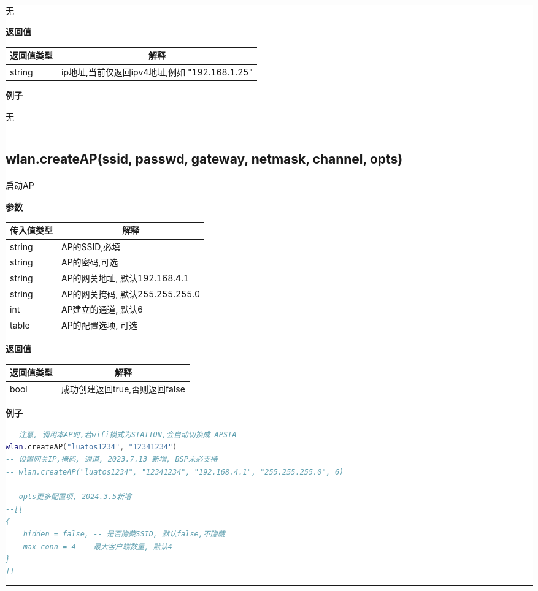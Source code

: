 无

**返回值**

|返回值类型|解释|
|-|-|
|string|ip地址,当前仅返回ipv4地址,例如 "192.168.1.25"|

**例子**

无

---

## wlan.createAP(ssid, passwd, gateway, netmask, channel, opts)

启动AP

**参数**

|传入值类型|解释|
|-|-|
|string|AP的SSID,必填|
|string|AP的密码,可选|
|string|AP的网关地址, 默认192.168.4.1|
|string|AP的网关掩码, 默认255.255.255.0|
|int|AP建立的通道, 默认6|
|table|AP的配置选项, 可选|

**返回值**

|返回值类型|解释|
|-|-|
|bool|成功创建返回true,否则返回false|

**例子**

```lua
-- 注意, 调用本AP时,若wifi模式为STATION,会自动切换成 APSTA
wlan.createAP("luatos1234", "12341234")
-- 设置网关IP,掩码, 通道, 2023.7.13 新增, BSP未必支持
-- wlan.createAP("luatos1234", "12341234", "192.168.4.1", "255.255.255.0", 6)

-- opts更多配置项, 2024.3.5新增
--[[
{
    hidden = false, -- 是否隐藏SSID, 默认false,不隐藏
    max_conn = 4 -- 最大客户端数量, 默认4
}
]]

```

---